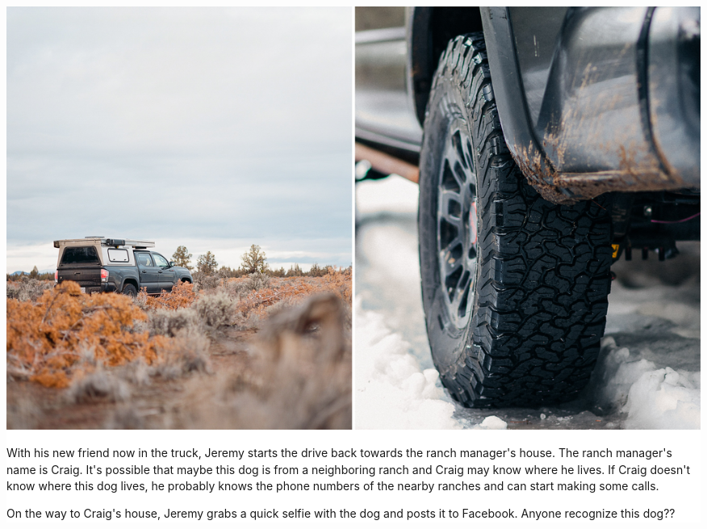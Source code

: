 ![](../images/2019-01-30-sf-maupin-or/25.jpg)

<div class='text'>

With his new friend now in the truck, Jeremy starts the drive back towards the
ranch manager's house. The ranch manager's name is Craig. It's possible that
maybe this dog is from a neighboring ranch and Craig may know where he lives.
If Craig doesn't know where this dog lives, he probably knows the phone numbers
of the nearby ranches and can start making some calls.

On the way to Craig's house, Jeremy grabs a quick selfie with the dog and posts
it to Facebook. Anyone recognize this dog??

</div>
